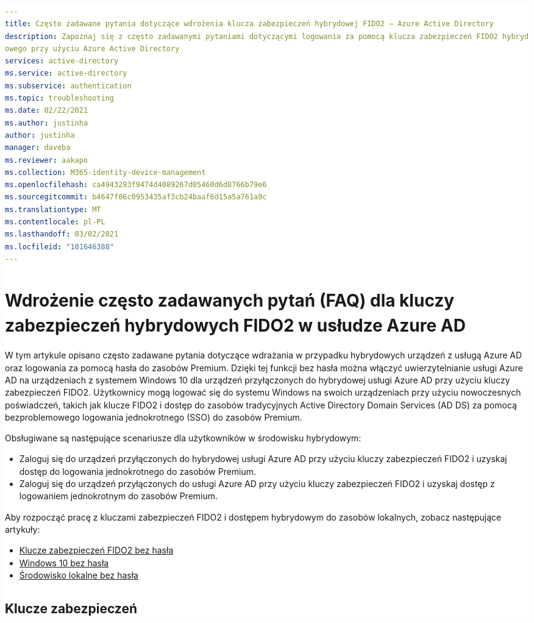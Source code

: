```yaml
---
title: Często zadawane pytania dotyczące wdrożenia klucza zabezpieczeń hybrydowej FIDO2 — Azure Active Directory
description: Zapoznaj się z często zadawanymi pytaniami dotyczącymi logowania za pomocą klucza zabezpieczeń FIDO2 hybrydowego przy użyciu Azure Active Directory
services: active-directory
ms.service: active-directory
ms.subservice: authentication
ms.topic: troubleshooting
ms.date: 02/22/2021
ms.author: justinha
author: justinha
manager: daveba
ms.reviewer: aakapo
ms.collection: M365-identity-device-management
ms.openlocfilehash: ca4943293f9474d4089267d05460d6d8766b79e6
ms.sourcegitcommit: b4647f06c0953435af3cb24baaf6d15a5a761a9c
ms.translationtype: MT
ms.contentlocale: pl-PL
ms.lasthandoff: 03/02/2021
ms.locfileid: "101646388"
---
```

# <a name="deployment-frequently-asked-questions-faqs-for-hybrid-fido2-security-keys-in-azure-ad"></a>Wdrożenie często zadawanych pytań (FAQ) dla kluczy zabezpieczeń hybrydowych FIDO2 w usłudze Azure AD 

W tym artykule opisano często zadawane pytania dotyczące wdrażania w przypadku hybrydowych urządzeń z usługą Azure AD oraz logowania za pomocą hasła do zasobów Premium. Dzięki tej funkcji bez hasła można włączyć uwierzytelnianie usługi Azure AD na urządzeniach z systemem Windows 10 dla urządzeń przyłączonych do hybrydowej usługi Azure AD przy użyciu kluczy zabezpieczeń FIDO2. Użytkownicy mogą logować się do systemu Windows na swoich urządzeniach przy użyciu nowoczesnych poświadczeń, takich jak klucze FIDO2 i dostęp do zasobów tradycyjnych Active Directory Domain Services (AD DS) za pomocą bezproblemowego logowania jednokrotnego (SSO) do zasobów Premium.

Obsługiwane są następujące scenariusze dla użytkowników w środowisku hybrydowym:

* Zaloguj się do urządzeń przyłączonych do hybrydowej usługi Azure AD przy użyciu kluczy zabezpieczeń FIDO2 i uzyskaj dostęp do logowania jednokrotnego do zasobów Premium.
* Zaloguj się do urządzeń przyłączonych do usługi Azure AD przy użyciu kluczy zabezpieczeń FIDO2 i uzyskaj dostęp z logowaniem jednokrotnym do zasobów Premium.

Aby rozpocząć pracę z kluczami zabezpieczeń FIDO2 i dostępem hybrydowym do zasobów lokalnych, zobacz następujące artykuły:

* [Klucze zabezpieczeń FIDO2 bez hasła](howto-authentication-passwordless-security-key.md)
* [Windows 10 bez hasła](howto-authentication-passwordless-security-key-windows.md)
* [Środowisko lokalne bez hasła](howto-authentication-passwordless-security-key-on-premises.md)

## <a name="security-keys"></a>Klucze zabezpieczeń
